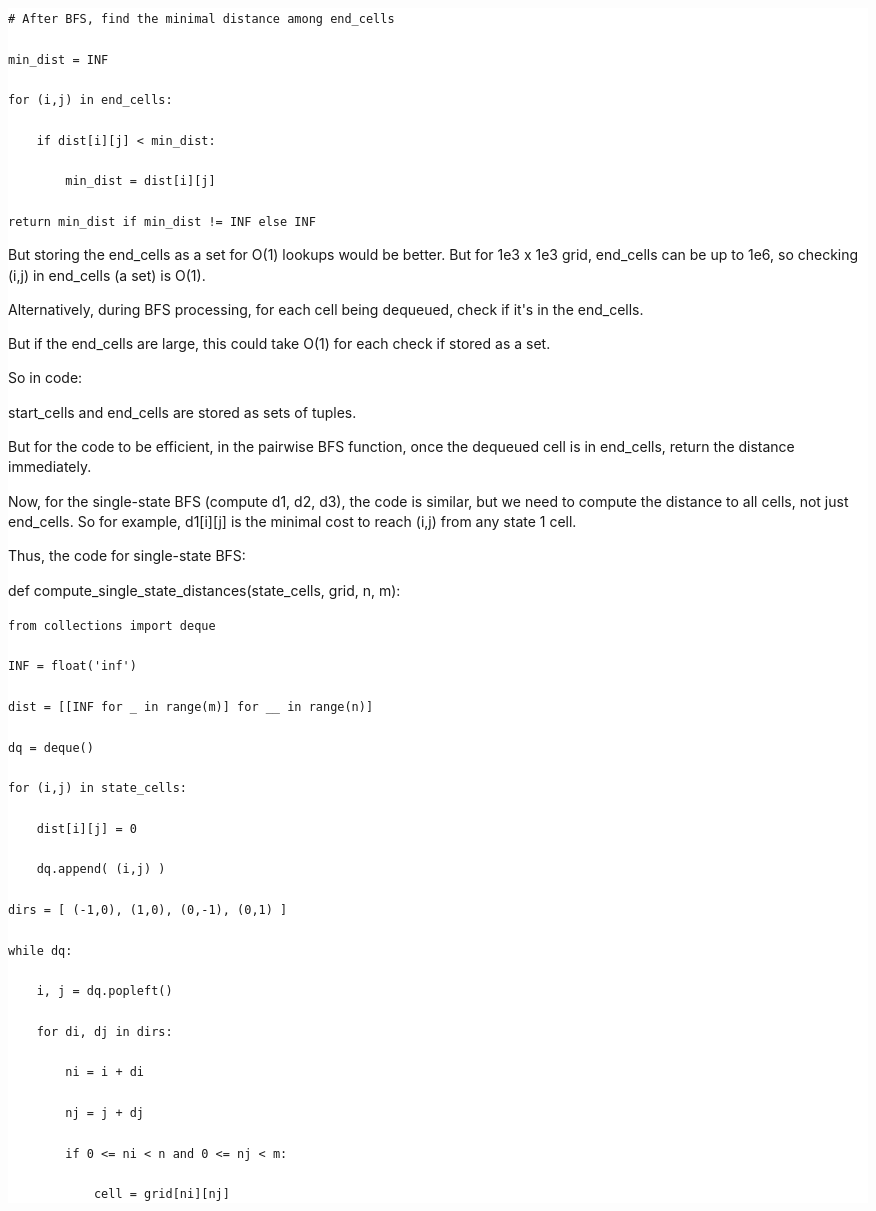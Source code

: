     # After BFS, find the minimal distance among end_cells

    min_dist = INF

    for (i,j) in end_cells:

        if dist[i][j] < min_dist:

            min_dist = dist[i][j]

    return min_dist if min_dist != INF else INF

But storing the end_cells as a set for O(1) lookups would be better. But for 1e3 x 1e3 grid, end_cells can be up to 1e6, so checking (i,j) in end_cells (a set) is O(1).

Alternatively, during BFS processing, for each cell being dequeued, check if it's in the end_cells.

But if the end_cells are large, this could take O(1) for each check if stored as a set.

So in code:

start_cells and end_cells are stored as sets of tuples.

But for the code to be efficient, in the pairwise BFS function, once the dequeued cell is in end_cells, return the distance immediately.

Now, for the single-state BFS (compute d1, d2, d3), the code is similar, but we need to compute the distance to all cells, not just end_cells. So for example, d1[i][j] is the minimal cost to reach (i,j) from any state 1 cell.

Thus, the code for single-state BFS:

def compute_single_state_distances(state_cells, grid, n, m):

    from collections import deque

    INF = float('inf')

    dist = [[INF for _ in range(m)] for __ in range(n)]

    dq = deque()

    for (i,j) in state_cells:

        dist[i][j] = 0

        dq.append( (i,j) )

    dirs = [ (-1,0), (1,0), (0,-1), (0,1) ]

    while dq:

        i, j = dq.popleft()

        for di, dj in dirs:

            ni = i + di

            nj = j + dj

            if 0 <= ni < n and 0 <= nj < m:

                cell = grid[ni][nj]
